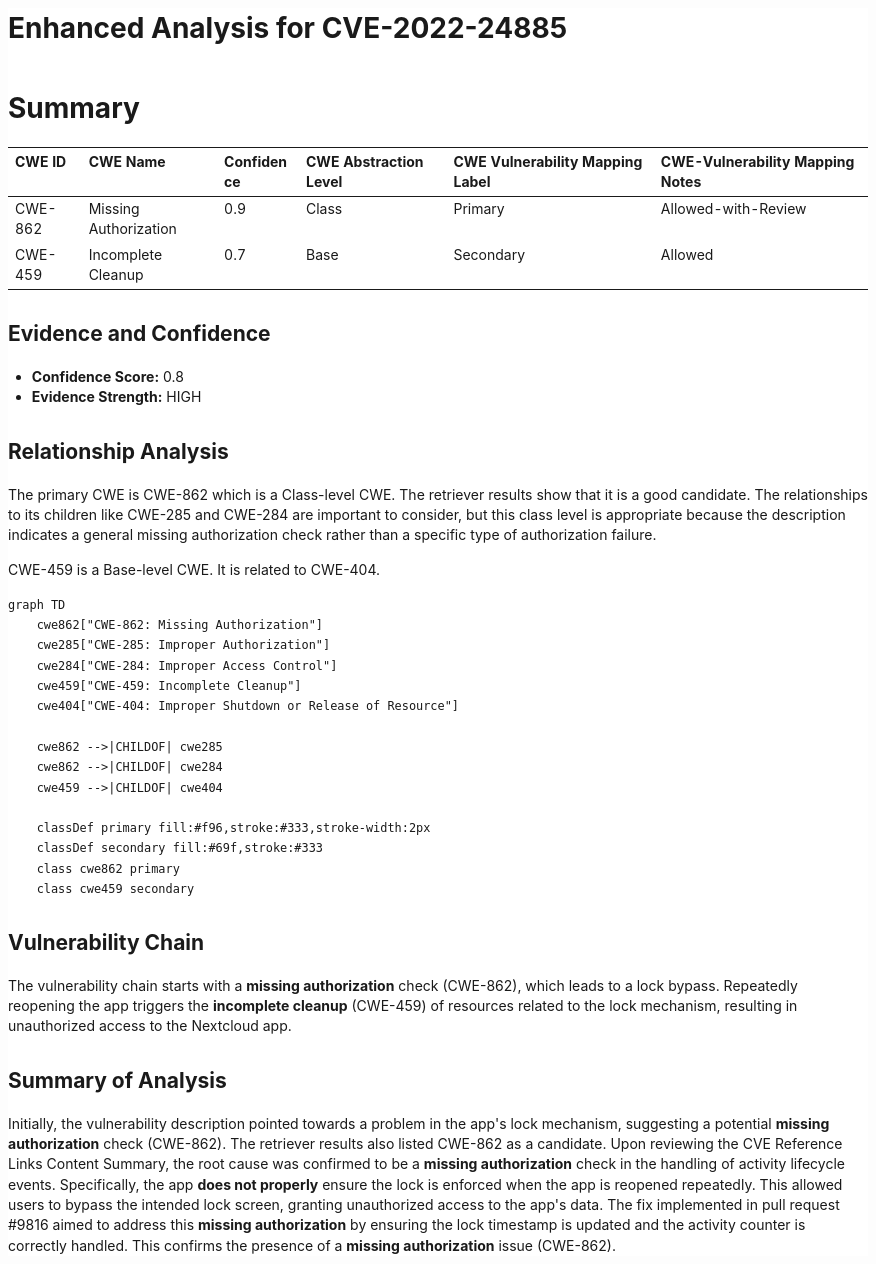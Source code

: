 # Enhanced Analysis for CVE-2022-24885

# Summary
| CWE ID    | CWE Name                                                                      | Confidence | CWE Abstraction Level | CWE Vulnerability Mapping Label | CWE-Vulnerability Mapping Notes |
| :---------- | :---------------------------------------------------------------------------- | :--------- | :---------------------- | :------------------------------ | :------------------------------ |
| CWE-862     | Missing Authorization                                                         | 0.9        | Class                   | Primary                         | Allowed-with-Review           |
| CWE-459     | Incomplete Cleanup                                                          | 0.7        | Base                   | Secondary                        | Allowed                      |

## Evidence and Confidence

*   **Confidence Score:** 0.8
*   **Evidence Strength:** HIGH

## Relationship Analysis
The primary CWE is CWE-862 which is a Class-level CWE. The retriever results show that it is a good candidate. The relationships to its children like CWE-285 and CWE-284 are important to consider, but this class level is appropriate because the description indicates a general missing authorization check rather than a specific type of authorization failure.

CWE-459 is a Base-level CWE. It is related to CWE-404.

```mermaid
graph TD
    cwe862["CWE-862: Missing Authorization"]
    cwe285["CWE-285: Improper Authorization"]
    cwe284["CWE-284: Improper Access Control"]
    cwe459["CWE-459: Incomplete Cleanup"]
    cwe404["CWE-404: Improper Shutdown or Release of Resource"]

    cwe862 -->|CHILDOF| cwe285
    cwe862 -->|CHILDOF| cwe284
    cwe459 -->|CHILDOF| cwe404

    classDef primary fill:#f96,stroke:#333,stroke-width:2px
    classDef secondary fill:#69f,stroke:#333
    class cwe862 primary
    class cwe459 secondary
```

## Vulnerability Chain
The vulnerability chain starts with a **missing authorization** check (CWE-862), which leads to a lock bypass. Repeatedly reopening the app triggers the **incomplete cleanup** (CWE-459) of resources related to the lock mechanism, resulting in unauthorized access to the Nextcloud app.

## Summary of Analysis
Initially, the vulnerability description pointed towards a problem in the app's lock mechanism, suggesting a potential **missing authorization** check (CWE-862). The retriever results also listed CWE-862 as a candidate. Upon reviewing the CVE Reference Links Content Summary, the root cause was confirmed to be a **missing authorization** check in the handling of activity lifecycle events. Specifically, the app **does not properly** ensure the lock is enforced when the app is reopened repeatedly. This allowed users to bypass the intended lock screen, granting unauthorized access to the app's data. The fix implemented in pull request #9816 aimed to address this **missing authorization** by ensuring the lock timestamp is updated and the activity counter is correctly handled. This confirms the presence of a **missing authorization** issue (CWE-862).
